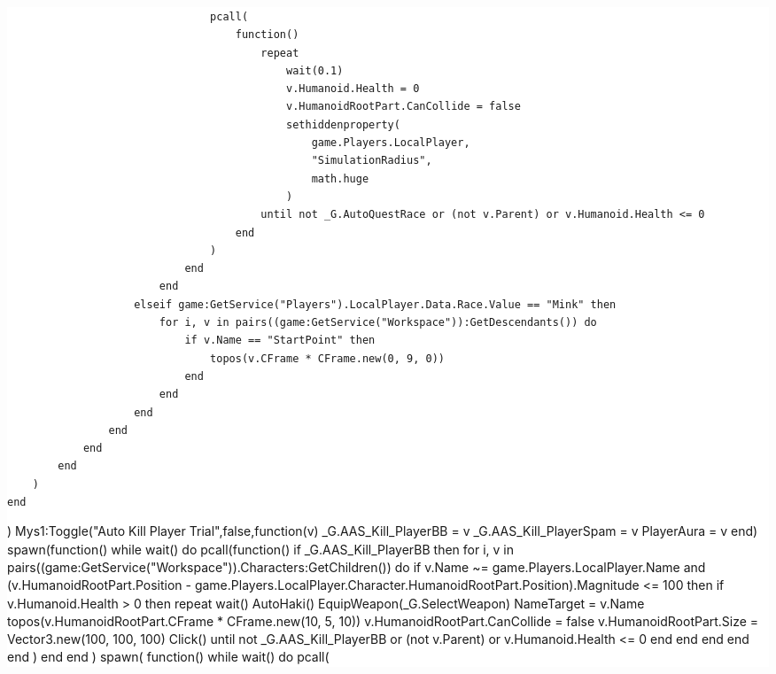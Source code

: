                                     pcall(
                                        function()
                                            repeat
                                                wait(0.1)
                                                v.Humanoid.Health = 0
                                                v.HumanoidRootPart.CanCollide = false
                                                sethiddenproperty(
                                                    game.Players.LocalPlayer,
                                                    "SimulationRadius",
                                                    math.huge
                                                )
                                            until not _G.AutoQuestRace or (not v.Parent) or v.Humanoid.Health <= 0
                                        end
                                    )
                                end
                            end
                        elseif game:GetService("Players").LocalPlayer.Data.Race.Value == "Mink" then
                            for i, v in pairs((game:GetService("Workspace")):GetDescendants()) do
                                if v.Name == "StartPoint" then
                                    topos(v.CFrame * CFrame.new(0, 9, 0))
                                end
                            end
                        end
                    end
                end
            end
        )
    end
)
Mys1:Toggle("Auto Kill Player Trial",false,function(v)
    _G.AAS_Kill_PlayerBB = v
    _G.AAS_Kill_PlayerSpam = v
    PlayerAura = v
end)
spawn(function()
        while wait() do
            pcall(function()
                    if _G.AAS_Kill_PlayerBB then
                        for i, v in pairs((game:GetService("Workspace")).Characters:GetChildren()) do
                            if v.Name ~= game.Players.LocalPlayer.Name and (v.HumanoidRootPart.Position - game.Players.LocalPlayer.Character.HumanoidRootPart.Position).Magnitude <= 100 then
                                if v.Humanoid.Health > 0 then
                                    repeat wait()
                                        AutoHaki()
                                        EquipWeapon(_G.SelectWeapon)
                                        NameTarget = v.Name
                                        topos(v.HumanoidRootPart.CFrame * CFrame.new(10, 5, 10))
                                        v.HumanoidRootPart.CanCollide = false
                                        v.HumanoidRootPart.Size = Vector3.new(100, 100, 100)
                                        Click()
                                    until not _G.AAS_Kill_PlayerBB or (not v.Parent) or v.Humanoid.Health <= 0
                                end
                            end
                        end
                    end
                end
            )
        end
    end
)
spawn(
    function()
        while wait() do
            pcall(